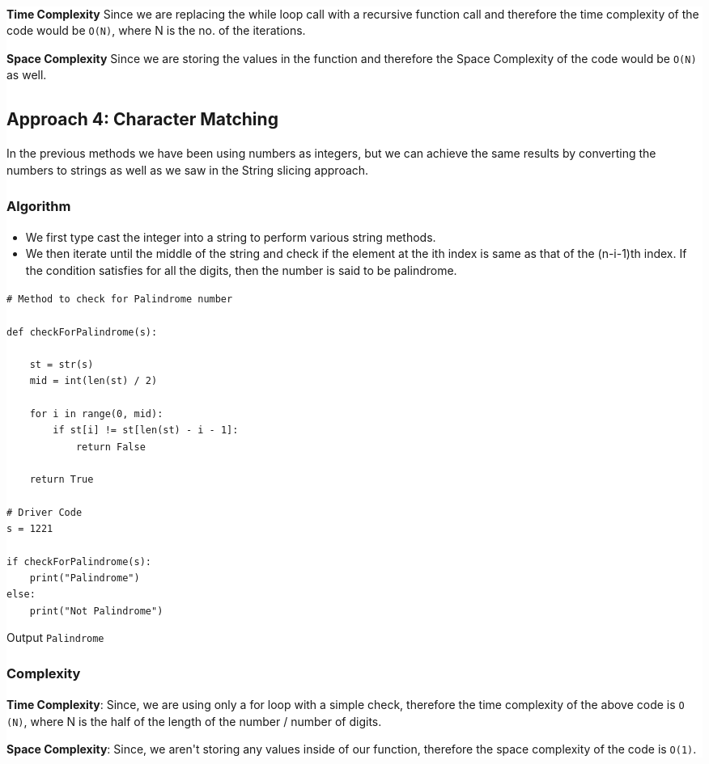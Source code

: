 **Time Complexity**
Since we are replacing the while loop call with a recursive function call and therefore the time complexity of the code would be `O(N)`, where N is the no. of the iterations.

**Space Complexity**
Since we are storing the values in the function and therefore the Space Complexity of the code would be `O(N)` as well.

## Approach 4: Character Matching

In the previous methods we have been using numbers as integers, but we can achieve the same results by converting the numbers to strings as well as we saw in the String slicing approach.

### Algorithm

- We first type cast the integer into a string to perform various string methods.
- We then iterate until the middle of the string and check if the element at the ith index is same as that of the (n-i-1)th index. If the condition satisfies for all the digits, then the number is said to be palindrome.

```
# Method to check for Palindrome number

def checkForPalindrome(s):

    st = str(s)
    mid = int(len(st) / 2)

    for i in range(0, mid):
        if st[i] != st[len(st) - i - 1]:
            return False

    return True

# Driver Code
s = 1221

if checkForPalindrome(s):
    print("Palindrome")
else:
    print("Not Palindrome")
```

Output
`Palindrome`

### Complexity

**Time Complexity**:
Since, we are using only a for loop with a simple check, therefore the time complexity of the above code is `O(N)`, where N is the half of the length of the number / number of digits.

**Space Complexity**:
Since, we aren't storing any values inside of our function, therefore the space complexity of the code is `O(1)`.
